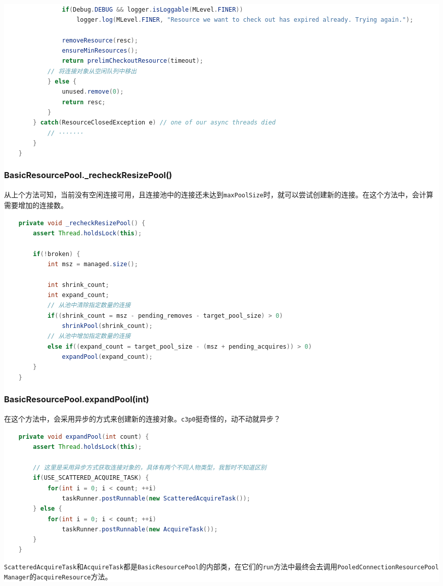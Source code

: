 ```java
				if(Debug.DEBUG && logger.isLoggable(MLevel.FINER))
					logger.log(MLevel.FINER, "Resource we want to check out has expired already. Trying again.");

				removeResource(resc);
				ensureMinResources();
				return prelimCheckoutResource(timeout);
            // 将连接对象从空闲队列中移出
			} else {
				unused.remove(0);
				return resc;
			}
		} catch(ResourceClosedException e) // one of our async threads died
			// ·······
		}
	}
```

### BasicResourcePool._recheckResizePool()

从上个方法可知，当前没有空闲连接可用，且连接池中的连接还未达到`maxPoolSize`时，就可以尝试创建新的连接。在这个方法中，会计算需要增加的连接数。

```java
	private void _recheckResizePool() {
		assert Thread.holdsLock(this);
		
		if(!broken) {
			int msz = managed.size();

			int shrink_count;
			int expand_count;
			// 从池中清除指定数量的连接
			if((shrink_count = msz - pending_removes - target_pool_size) > 0)
				shrinkPool(shrink_count);
            // 从池中增加指定数量的连接
			else if((expand_count = target_pool_size - (msz + pending_acquires)) > 0)
				expandPool(expand_count);
		}
	}
```

### BasicResourcePool.expandPool(int)

在这个方法中，会采用异步的方式来创建新的连接对象。`c3p0`挺奇怪的，动不动就异步？

```java
	private void expandPool(int count) {
		assert Thread.holdsLock(this);

		// 这里是采用异步方式获取连接对象的，具体有两个不同人物类型，我暂时不知道区别
		if(USE_SCATTERED_ACQUIRE_TASK) {
			for(int i = 0; i < count; ++i)
				taskRunner.postRunnable(new ScatteredAcquireTask());
		} else {
			for(int i = 0; i < count; ++i)
				taskRunner.postRunnable(new AcquireTask());
		}
	}
```
`ScatteredAcquireTask`和`AcquireTask`都是`BasicResourcePool`的内部类，在它们的`run`方法中最终会去调用`PooledConnectionResourcePoolManager`的`acquireResource`方法。
